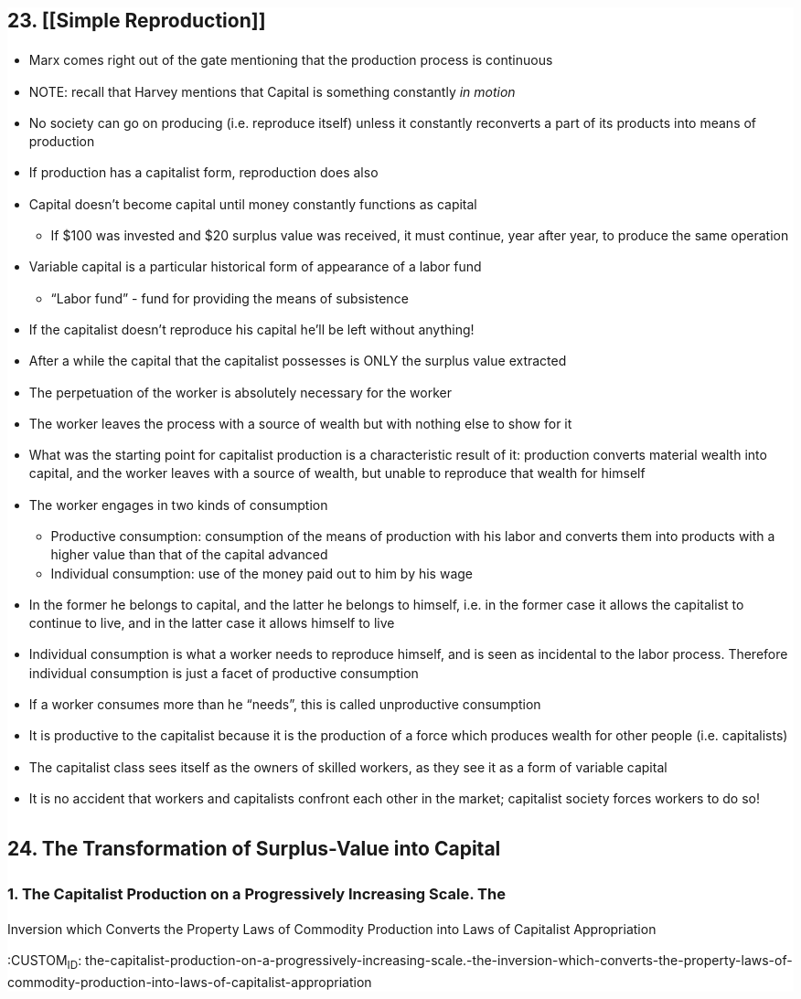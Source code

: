 
<a id="chapter-23-simple-reproduction"></a>

## 23. [[Simple Reproduction]]

-   Marx comes right out of the gate mentioning that the production process is continuous
-   NOTE: recall that Harvey mentions that Capital is something constantly _in motion_
-   No society can go on producing (i.e. reproduce itself) unless it constantly reconverts a part of its products into means of production
-   If production has a capitalist form, reproduction does also
-   Capital doesn&rsquo;t become capital until money constantly functions as capital
    -   If $100 was invested and $20 surplus value was received, it must continue, year after year, to produce the same operation
-   Variable capital is a particular historical form of appearance of a labor fund
    -   &ldquo;Labor fund&rdquo; - fund for providing the means of subsistence
-   If the capitalist doesn&rsquo;t reproduce his capital he&rsquo;ll be left without anything!
-   After a while the capital that the capitalist possesses is ONLY the surplus value extracted
-   The perpetuation of the worker is absolutely necessary for the worker
-   The worker leaves the process with a source of wealth but with nothing else to show for it
-   What was the starting point for capitalist production is a characteristic result of it: production converts material wealth into capital, and the worker leaves with a source of wealth, but unable to reproduce that wealth for himself<br />
-   The worker engages in two kinds of consumption
    -   Productive consumption: consumption of the means of production with his labor and converts them into products with a higher value than that of the capital advanced
    -   Individual consumption: use of the money paid out to him by his wage

-   In the former he belongs to capital, and the latter he belongs to himself, i.e. in the former case it allows the capitalist to continue to live, and in the latter case it allows himself to live
-   Individual consumption is what a worker needs to reproduce himself, and is seen as incidental to the labor process. Therefore individual consumption is just a facet of productive consumption
-   If a worker consumes more than he &ldquo;needs&rdquo;, this is called unproductive consumption
-   It is productive to the capitalist because it is the production of a force which produces wealth for other people (i.e. capitalists)
-   The capitalist class sees itself as the owners of skilled workers, as they see it as a form of variable capital
-   It is no accident that workers and capitalists confront each other in the market; capitalist society forces workers to do so!


<a id="chapter-24-the-transformation-of-surplus-value-into-capital"></a>

## 24. The Transformation of Surplus-Value into Capital


<a id="orgbf81106"></a>

### 1. The Capitalist Production on a Progressively Increasing Scale. The

Inversion which Converts the Property Laws of Commodity Production into Laws of Capitalist Appropriation

:CUSTOM<sub>ID</sub>: the-capitalist-production-on-a-progressively-increasing-scale.-the-inversion-which-converts-the-property-laws-of-commodity-production-into-laws-of-capitalist-appropriation
